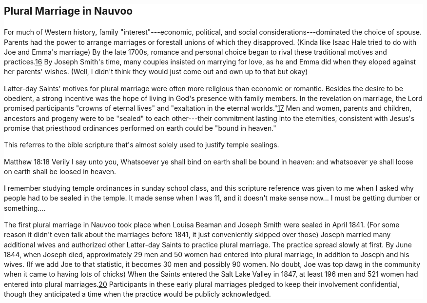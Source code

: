 Plural Marriage in Nauvoo
-------------------------

For much of Western history, family "interest"---economic, political,
and social considerations---dominated the choice of spouse. Parents had
the power to arrange marriages or forestall unions of which they
disapproved. (Kinda like Isaac Hale tried to do with Joe and Emma\'s
marriage) By the late 1700s, romance and personal choice began to rival
these traditional motives and
practices.[16](https://www.lds.org/topics/plural-marriage-in-kirtland-and-nauvoo?lang=eng#16) By
Joseph Smith's time, many couples insisted on marrying for love, as he
and Emma did when they eloped against her parents' wishes. (Well, I
didn\'t think they would just come out and own up to that but okay)

Latter-day Saints' motives for plural marriage were often more religious
than economic or romantic. Besides the desire to be obedient, a strong
incentive was the hope of living in God's presence with family members.
In the revelation on marriage, the Lord promised participants "crowns of
eternal lives" and "exaltation in the eternal
worlds."[17](https://www.lds.org/topics/plural-marriage-in-kirtland-and-nauvoo?lang=eng#17) Men
and women, parents and children, ancestors and progeny were to be
"sealed" to each other---their commitment lasting into the eternities,
consistent with Jesus's promise that priesthood ordinances performed on
earth could be "bound in heaven."

This referres to the bible scripture that\'s almost solely used to
justify temple sealings.

Matthew 18:18 Verily I say unto you, Whatsoever ye shall bind on earth
shall be bound in heaven: and whatsoever ye shall loose on earth shall
be loosed in heaven.

I remember studying temple ordinances in sunday school class, and this
scripture reference was given to me when I asked why people had to be
sealed in the temple. It made sense when I was 11, and it doesn\'t make
sense now\... I must be getting dumber or something\....

The first plural marriage in Nauvoo took place when Louisa Beaman and
Joseph Smith were sealed in April 1841. (For some reason it didn\'t even
talk about the marriages before 1841, it just conveniently skipped over
those) Joseph married many additional wives and authorized other
Latter-day Saints to practice plural marriage. The practice spread
slowly at first. By June 1844, when Joseph died, approximately 29 men
and 50 women had entered into plural marriage, in addition to Joseph and
his wives. (If we add Joe to that statistic, it becomes 30 men and
possibly 90 women. No doubt, Joe was top dawg in the community when it
came to having lots of chicks) When the Saints entered the Salt Lake
Valley in 1847, at least 196 men and 521 women had entered into plural
marriages.[20](https://www.lds.org/topics/plural-marriage-in-kirtland-and-nauvoo?lang=eng#20) Participants
in these early plural marriages pledged to keep their involvement
confidential, though they anticipated a time when the practice would be
publicly acknowledged.
